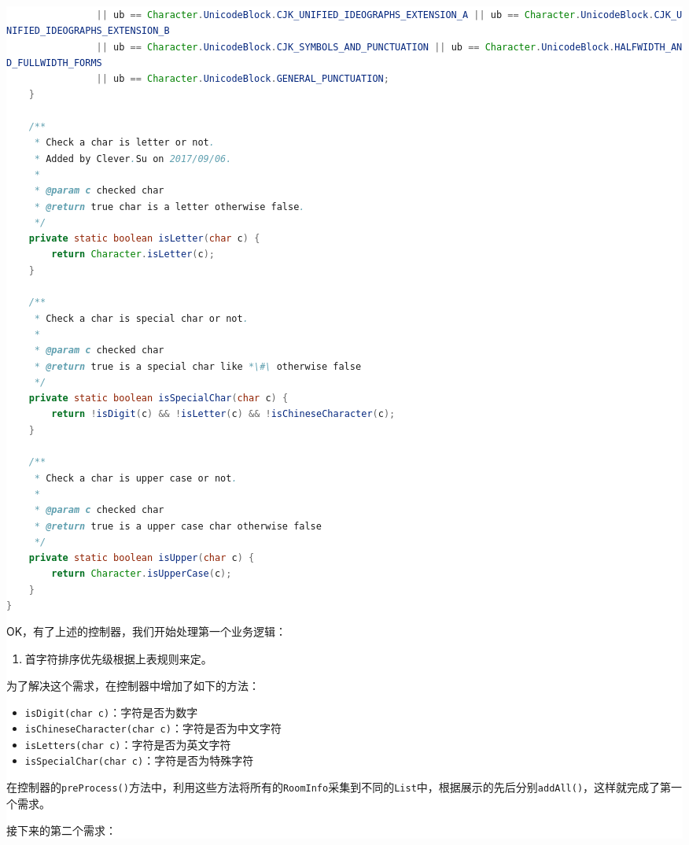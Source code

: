 ```Java
                || ub == Character.UnicodeBlock.CJK_UNIFIED_IDEOGRAPHS_EXTENSION_A || ub == Character.UnicodeBlock.CJK_UNIFIED_IDEOGRAPHS_EXTENSION_B
                || ub == Character.UnicodeBlock.CJK_SYMBOLS_AND_PUNCTUATION || ub == Character.UnicodeBlock.HALFWIDTH_AND_FULLWIDTH_FORMS
                || ub == Character.UnicodeBlock.GENERAL_PUNCTUATION;
    }

    /**
     * Check a char is letter or not.
     * Added by Clever.Su on 2017/09/06.
     *
     * @param c checked char
     * @return true char is a letter otherwise false.
     */
    private static boolean isLetter(char c) {
        return Character.isLetter(c);
    }

    /**
     * Check a char is special char or not.
     *
     * @param c checked char
     * @return true is a special char like *\#\ otherwise false
     */
    private static boolean isSpecialChar(char c) {
        return !isDigit(c) && !isLetter(c) && !isChineseCharacter(c);
    }

    /**
     * Check a char is upper case or not.
     *
     * @param c checked char
     * @return true is a upper case char otherwise false
     */
    private static boolean isUpper(char c) {
        return Character.isUpperCase(c);
    }
}
```

OK，有了上述的控制器，我们开始处理第一个业务逻辑：
1. 首字符排序优先级根据上表规则来定。

为了解决这个需求，在控制器中增加了如下的方法：
- `isDigit(char c)`：字符是否为数字
- `isChineseCharacter(char c)`：字符是否为中文字符
- `isLetters(char c)`：字符是否为英文字符
- `isSpecialChar(char c)`：字符是否为特殊字符

在控制器的`preProcess()`方法中，利用这些方法将所有的`RoomInfo`采集到不同的`List`中，根据展示的先后分别`addAll()`，这样就完成了第一个需求。

接下来的第二个需求：
